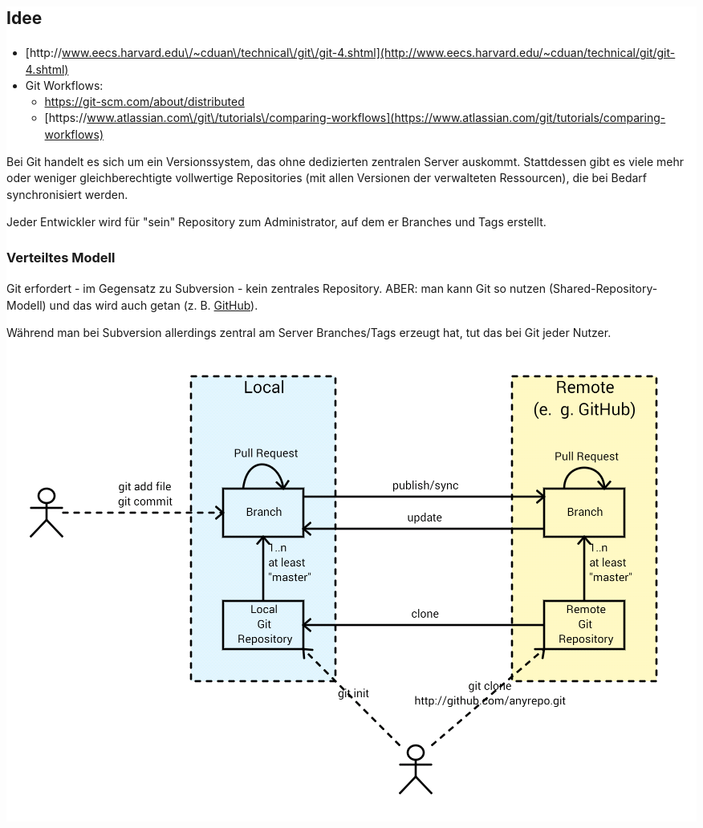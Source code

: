 
## Idee

* [http:\/\/www.eecs.harvard.edu\/~cduan\/technical\/git\/git-4.shtml](http://www.eecs.harvard.edu/~cduan/technical/git/git-4.shtml)
* Git Workflows:
  * [https:\/\/git-scm.com\/about\/distributed](https://git-scm.com/about/distributed)
  * [https:\/\/www.atlassian.com\/git\/tutorials\/comparing-workflows](https://www.atlassian.com/git/tutorials/comparing-workflows)

Bei Git handelt es sich um ein Versionssystem, das ohne dedizierten zentralen Server auskommt. Stattdessen gibt es viele mehr oder weniger gleichberechtigte vollwertige Repositories (mit allen Versionen der verwalteten Ressourcen), die bei Bedarf synchronisiert werden.

Jeder Entwickler wird für "sein" Repository zum Administrator, auf dem er Branches und Tags erstellt.

### Verteiltes Modell

Git erfordert - im Gegensatz zu Subversion - kein zentrales Repository. ABER: man kann Git so nutzen (Shared-Repository-Modell) und das wird auch getan (z. B. [GitHub](http://github.com)).

Während man bei Subversion allerdings zentral am Server Branches\/Tags erzeugt hat, tut das bei Git jeder Nutzer.

![Git Workflow](images/GitWorkflow.png)
